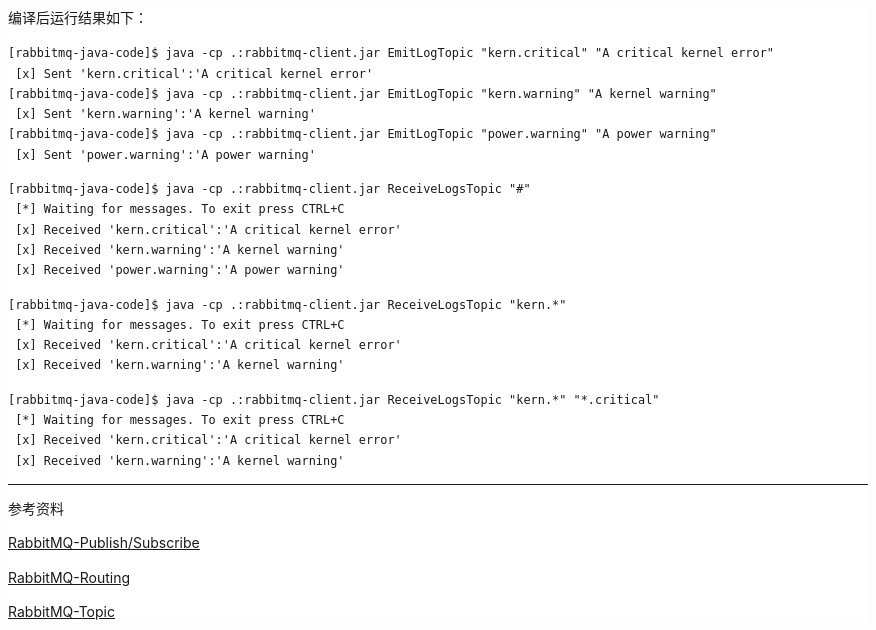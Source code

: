 编译后运行结果如下：

```
[rabbitmq-java-code]$ java -cp .:rabbitmq-client.jar EmitLogTopic "kern.critical" "A critical kernel error"
 [x] Sent 'kern.critical':'A critical kernel error'
[rabbitmq-java-code]$ java -cp .:rabbitmq-client.jar EmitLogTopic "kern.warning" "A kernel warning"
 [x] Sent 'kern.warning':'A kernel warning'
[rabbitmq-java-code]$ java -cp .:rabbitmq-client.jar EmitLogTopic "power.warning" "A power warning"
 [x] Sent 'power.warning':'A power warning'
```

```
[rabbitmq-java-code]$ java -cp .:rabbitmq-client.jar ReceiveLogsTopic "#"
 [*] Waiting for messages. To exit press CTRL+C
 [x] Received 'kern.critical':'A critical kernel error'
 [x] Received 'kern.warning':'A kernel warning'
 [x] Received 'power.warning':'A power warning'
```

```
[rabbitmq-java-code]$ java -cp .:rabbitmq-client.jar ReceiveLogsTopic "kern.*"
 [*] Waiting for messages. To exit press CTRL+C
 [x] Received 'kern.critical':'A critical kernel error'
 [x] Received 'kern.warning':'A kernel warning'
```

```
[rabbitmq-java-code]$ java -cp .:rabbitmq-client.jar ReceiveLogsTopic "kern.*" "*.critical"
 [*] Waiting for messages. To exit press CTRL+C
 [x] Received 'kern.critical':'A critical kernel error'
 [x] Received 'kern.warning':'A kernel warning'
```

---

参考资料

[RabbitMQ-Publish/Subscribe](https://www.rabbitmq.com/tutorials/tutorial-three-java.html)

[RabbitMQ-Routing](https://www.rabbitmq.com/tutorials/tutorial-four-java.html)

[RabbitMQ-Topic](https://www.rabbitmq.com/tutorials/tutorial-five-java.html)
